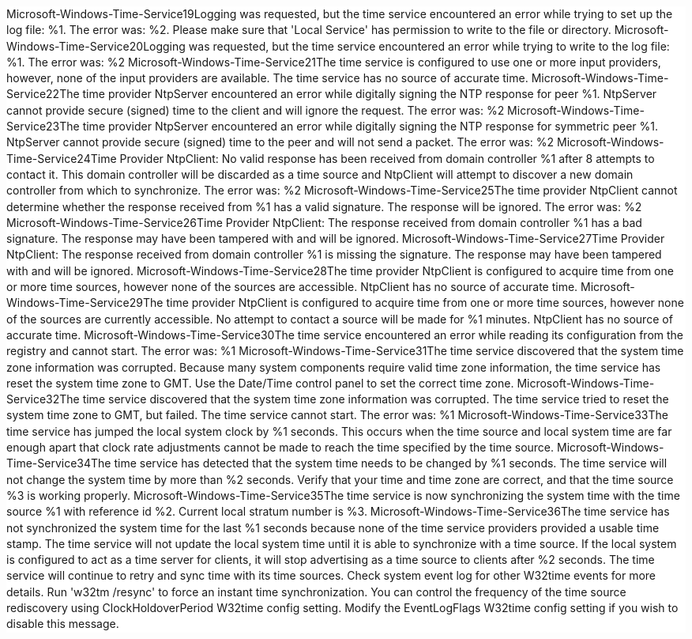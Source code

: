 <tr><td>Microsoft-Windows-Time-Service</td><td>19</td><td>Logging was requested, but the time service encountered an error while trying to set up the log file: %1. The error was: %2. Please make sure that &#39;Local Service&#39; has permission to write to the file or directory.</td></tr>
<tr><td>Microsoft-Windows-Time-Service</td><td>20</td><td>Logging was requested, but the time service encountered an error while trying to write to the log file: %1. The error was: %2</td></tr>
<tr><td>Microsoft-Windows-Time-Service</td><td>21</td><td>The time service is configured to use one or more input providers, however, none of the input providers are available. The time service has no source of accurate time.</td></tr>
<tr><td>Microsoft-Windows-Time-Service</td><td>22</td><td>The time provider NtpServer encountered an error while digitally signing the NTP response for peer %1. NtpServer cannot provide secure (signed) time to the client and will ignore the request. The error was: %2</td></tr>
<tr><td>Microsoft-Windows-Time-Service</td><td>23</td><td>The time provider NtpServer encountered an error while digitally signing the NTP response for symmetric peer %1. NtpServer cannot provide secure (signed) time to the peer and will not send a packet. The error was: %2</td></tr>
<tr><td>Microsoft-Windows-Time-Service</td><td>24</td><td>Time Provider NtpClient: No valid response has been received from domain controller %1 after 8 attempts to contact it. This domain controller will be discarded as a time source and NtpClient will attempt to discover a new domain controller from which to synchronize. The error was: %2</td></tr>
<tr><td>Microsoft-Windows-Time-Service</td><td>25</td><td>The time provider NtpClient cannot determine whether the response received from %1 has  a valid signature. The response will be ignored. The error was: %2</td></tr>
<tr><td>Microsoft-Windows-Time-Service</td><td>26</td><td>Time Provider NtpClient: The response received from domain controller %1 has a bad signature. The response may have been tampered with and will be ignored.</td></tr>
<tr><td>Microsoft-Windows-Time-Service</td><td>27</td><td>Time Provider NtpClient: The response received from domain controller %1 is missing the signature. The response may have been tampered with and will be ignored.</td></tr>
<tr><td>Microsoft-Windows-Time-Service</td><td>28</td><td>The time provider NtpClient is configured to acquire time from one or more time sources, however none of the sources are accessible. NtpClient has no source of accurate time.</td></tr>
<tr><td>Microsoft-Windows-Time-Service</td><td>29</td><td>The time provider NtpClient is configured to acquire time from one or more time sources, however none of the sources are currently accessible. No attempt to contact a source will be made for %1 minutes. NtpClient has no source of accurate time.</td></tr>
<tr><td>Microsoft-Windows-Time-Service</td><td>30</td><td>The time service encountered an error while reading its configuration from the registry and cannot start. The error was: %1</td></tr>
<tr><td>Microsoft-Windows-Time-Service</td><td>31</td><td>The time service discovered that the system time zone information was corrupted. Because many system components require valid time zone information, the time service has reset the system time zone to GMT. Use the Date/Time control panel to set the correct time zone.</td></tr>
<tr><td>Microsoft-Windows-Time-Service</td><td>32</td><td>The time service discovered that the system time zone information was corrupted. The time service tried to reset the system time zone to GMT, but failed. The time service cannot start. The error was: %1</td></tr>
<tr><td>Microsoft-Windows-Time-Service</td><td>33</td><td>The time service has jumped the local system clock by %1 seconds. This occurs when the time source and local system time are far enough apart that clock rate adjustments cannot be made to reach the time specified by the time source.</td></tr>
<tr><td>Microsoft-Windows-Time-Service</td><td>34</td><td>The time service has detected that the system time needs to be  changed by %1 seconds. The time service will not change the system time by more than %2 seconds. Verify that your time and time zone are correct, and that the time source %3 is working properly.</td></tr>
<tr><td>Microsoft-Windows-Time-Service</td><td>35</td><td>The time service is now synchronizing the system time with the time source %1 with reference id %2. Current local stratum number is %3.</td></tr>
<tr><td>Microsoft-Windows-Time-Service</td><td>36</td><td>The time service has not synchronized the system time for the last %1 seconds because none of the time service providers provided a usable time stamp. The time service will not update the local system time until it is able to synchronize with a time source. If the local system is configured to act as a time server for clients, it will stop advertising as a time source to clients after %2 seconds. The time service will continue to retry and sync time with its time sources. Check system event log for other W32time events for more details. Run &#39;w32tm /resync&#39; to force an instant time synchronization. You can control the frequency of the time source rediscovery using ClockHoldoverPeriod W32time config setting. Modify the EventLogFlags W32time config setting if you wish to disable this message.</td></tr>